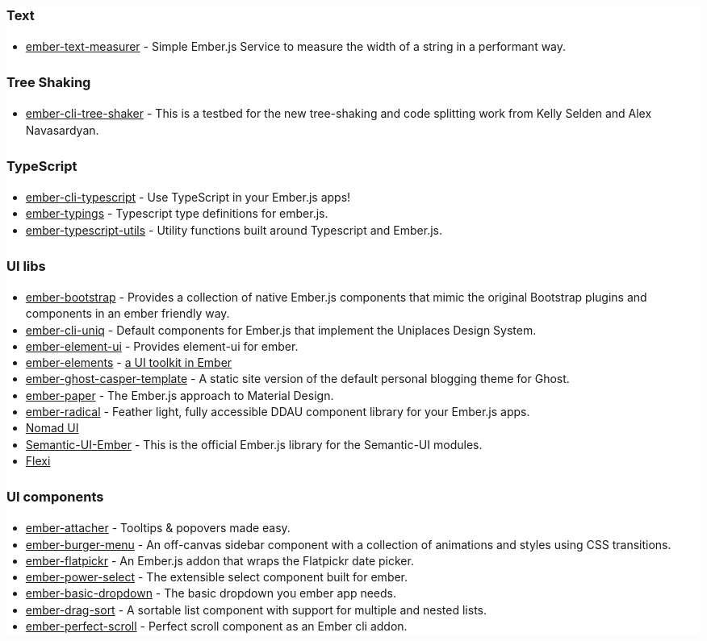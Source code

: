 ### Text

- [ember-text-measurer](https://github.com/cibernox/ember-text-measurer) - Simple Ember.js Service to measure the width of a string in a performant way.


### Tree Shaking
- [ember-cli-tree-shaker](https://github.com/kellyselden/ember-cli-tree-shaker) - This is a testbed for the new tree-shaking and code splitting work from Kelly Selden and Alex Navasardyan.

### TypeScript

- [ember-cli-typescript](https://github.com/typed-ember/ember-cli-typescript) - Use TypeScript in your Ember.js apps!
- [ember-typings](https://github.com/typed-ember/ember-typings) - Typescript type definitions for ember.js.
- [ember-typescript-utils](https://github.com/happycollision/ember-typescript-utils) - Utility functions built around Typescript and Ember.js.


### UI libs

- [ember-bootstrap](http://www.ember-bootstrap.com/) - Provides a collection of native Ember.js components that mimic the original Bootstrap plugins and components in an ember friendly way.
- [ember-cli-uniq](https://github.com/uniplaces/ember-cli-uniq/) - Default components for Ember.js that implement the Uniplaces Design System.
- [ember-element-ui](https://github.com/aalasolutions/ember-element-ui) - Provides element-ui for ember.
- [ember-elements](https://github.com/dunkinbase/ember-elements) - [a UI toolkit in Ember](https://dunkinbase.github.io/ember-elements/)
- [ember-ghost-casper-template](https://github.com/stonecircle/ember-ghost-casper-template) - A static site version of the default personal blogging theme for Ghost.
- [ember-paper](https://github.com/miguelcobain/ember-paper) - The Ember.js approach to Material Design.
- [ember-radical](https://github.com/healthsparq/ember-radical) - Feather light, fully accessible DDAU component library for your Ember.js apps.
- [Nomad UI](https://github.com/hashicorp/nomad/tree/master/ui)
- [Semantic-UI-Ember](https://github.com/Semantic-Org/Semantic-UI-Ember) - This is the official Ember.js library for the Semantic-UI modules.
- [Flexi](https://github.com/html-next/flexi)

### UI components

- [ember-attacher](https://kybishop.github.io/ember-attacher/) - Tooltips & popovers made easy.
- [ember-burger-menu](https://github.com/offirgolan/ember-burger-menu) - An off-canvas sidebar component with a collection of animations and styles using CSS transitions.
- [ember-flatpickr](https://github.com/shipshapecode/ember-flatpickr) - An Ember.js addon that wraps the Flatpickr date picker.
- [ember-power-select](https://github.com/cibernox/ember-power-select) - The extensible select component built for ember.
- [ember-basic-dropdown](https://github.com/cibernox/ember-basic-dropdown) - The basic dropdown you ember app needs.
- [ember-drag-sort](https://github.com/kaliber5/ember-drag-sort) - A sortable list component with support for multiple and nested lists.
- [ember-perfect-scroll](https://github.com/imanhodjaev/ember-perfect-scroll) - Perfect scroll component as an Ember cli addon.

